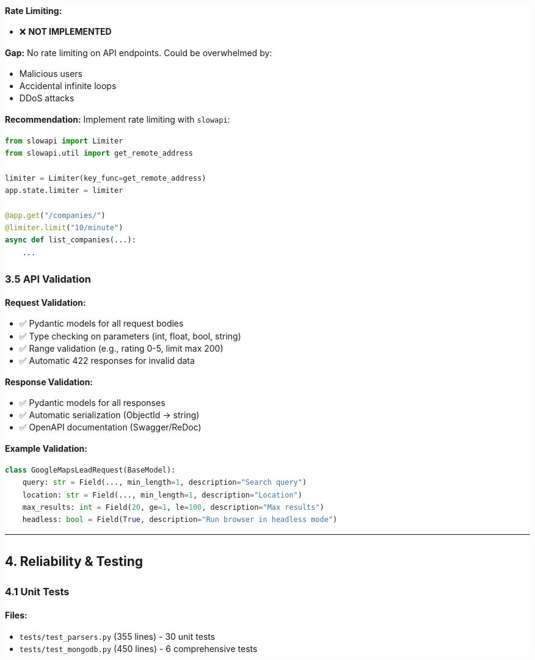 **Rate Limiting:**
- ❌ **NOT IMPLEMENTED**

**Gap:** No rate limiting on API endpoints. Could be overwhelmed by:
- Malicious users
- Accidental infinite loops
- DDoS attacks

**Recommendation:** Implement rate limiting with `slowapi`:
```python
from slowapi import Limiter
from slowapi.util import get_remote_address

limiter = Limiter(key_func=get_remote_address)
app.state.limiter = limiter

@app.get("/companies/")
@limiter.limit("10/minute")
async def list_companies(...):
    ...
```

### 3.5 API Validation

**Request Validation:**
- ✅ Pydantic models for all request bodies
- ✅ Type checking on parameters (int, float, bool, string)
- ✅ Range validation (e.g., rating 0-5, limit max 200)
- ✅ Automatic 422 responses for invalid data

**Response Validation:**
- ✅ Pydantic models for all responses
- ✅ Automatic serialization (ObjectId → string)
- ✅ OpenAPI documentation (Swagger/ReDoc)

**Example Validation:**
```python
class GoogleMapsLeadRequest(BaseModel):
    query: str = Field(..., min_length=1, description="Search query")
    location: str = Field(..., min_length=1, description="Location")
    max_results: int = Field(20, ge=1, le=100, description="Max results")
    headless: bool = Field(True, description="Run browser in headless mode")
```

---

## 4. Reliability & Testing

### 4.1 Unit Tests

**Files:**
- `tests/test_parsers.py` (355 lines) - 30 unit tests
- `tests/test_mongodb.py` (450 lines) - 6 comprehensive tests
